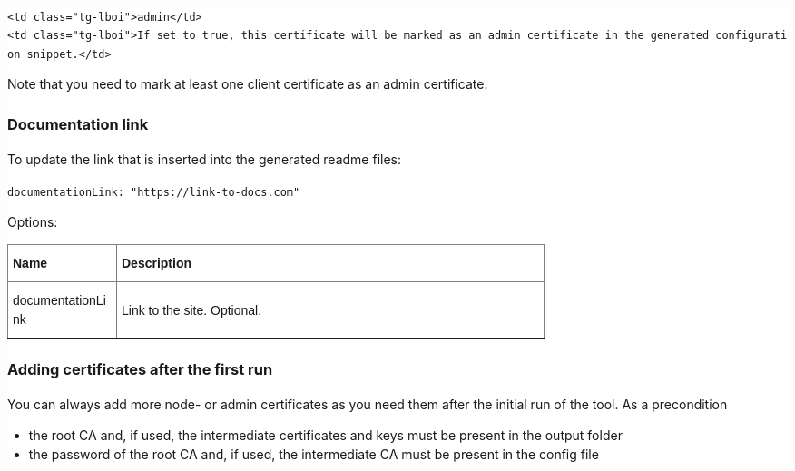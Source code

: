     <td class="tg-lboi">admin</td>
    <td class="tg-lboi">If set to true, this certificate will be marked as an admin certificate in the generated configuration snippet.</td>
  </tr>
</tbody>
</table>

Note that you need to mark at least one client certificate as an admin certificate.

### Documentation link

To update the link that is inserted into the generated readme files:

`documentationLink: "https://link-to-docs.com"`

Options:

<style type="text/css">
.tg  {border-collapse:collapse;border-spacing:0;}
.tg td{border-color:black;border-style:solid;border-width:1px;font-family:Arial, sans-serif;font-size:14px;
  overflow:hidden;padding:10px 5px;word-break:normal;}
.tg th{border-color:black;border-style:solid;border-width:1px;font-family:Arial, sans-serif;font-size:14px;
  font-weight:normal;overflow:hidden;padding:10px 5px;word-break:normal;}
.tg .tg-lboi{border-color:inherit;text-align:left;vertical-align:middle}
.tg .tg-fymr{border-color:inherit;font-weight:bold;text-align:left;vertical-align:top}
</style>
<table class="tg" style="undefined;table-layout: fixed; width: 691px">
<colgroup>
<col style="width: 120px">
<col style="width: 471px">
</colgroup>
<thead>
  <tr>
    <th class="tg-fymr">Name</th>
    <th class="tg-fymr">Description</th>
  </tr>
</thead>
<tbody>
  <tr>
    <td class="tg-lboi">documentationLink</td>
    <td class="tg-lboi">Link to the site. Optional.</td>
  </tr>
</tbody>
</table>

### Adding certificates after the first run

You can always add more node- or admin certificates as you need them after the initial run of the tool. As a precondition

  - the root CA and, if used, the intermediate certificates and keys must be present in the output folder
  - the password of the root CA and, if used, the intermediate CA must be present in the config file
